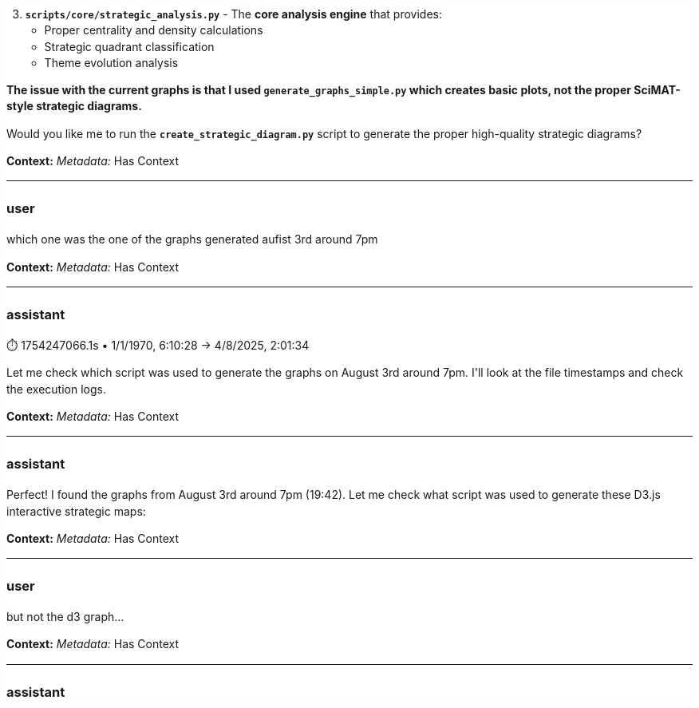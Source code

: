3. **`scripts/core/strategic_analysis.py`** - The **core analysis engine** that provides:
   - Proper centrality and density calculations
   - Strategic quadrant classification
   - Theme evolution analysis

**The issue with the current graphs is that I used `generate_graphs_simple.py` which creates basic plots, not the proper SciMAT-style strategic diagrams.**

Would you like me to run the **`create_strategic_diagram.py`** script to generate the proper high-quality strategic diagrams?

**Context:**
_Metadata:_ Has Context

---

### user

which one was the one of the graphs generated aufist 3rd around 7pm

**Context:**
_Metadata:_ Has Context

---

### assistant

⏱️ 1754247066.1s • 1/1/1970, 6:10:28 → 4/8/2025, 2:01:34

Let me check which script was used to generate the graphs on August 3rd around 7pm. I'll look at the file timestamps and check the execution logs.

**Context:**
_Metadata:_ Has Context

---

### assistant

Perfect! I found the graphs from August 3rd around 7pm (19:42). Let me check what script was used to generate these D3.js interactive strategic maps:

**Context:**
_Metadata:_ Has Context

---

### user

but not the d3 graph...

**Context:**
_Metadata:_ Has Context

---

### assistant
